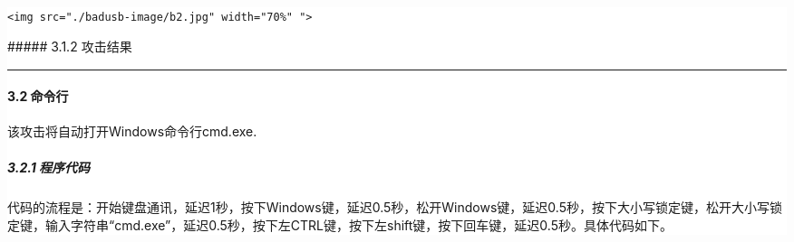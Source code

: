 	<img src="./badusb-image/b2.jpg" width="70%" ">
</div>
##### 3.1.2 攻击结果

---
#### 3.2 命令行
该攻击将自动打开Windows命令行cmd.exe.
##### 3.2.1 程序代码
代码的流程是：开始键盘通讯，延迟1秒，按下Windows键，延迟0.5秒，松开Windows键，延迟0.5秒，按下大小写锁定键，松开大小写锁定键，输入字符串“cmd.exe”，延迟0.5秒，按下左CTRL键，按下左shift键，按下回车键，延迟0.5秒。具体代码如下。
<div align="center">